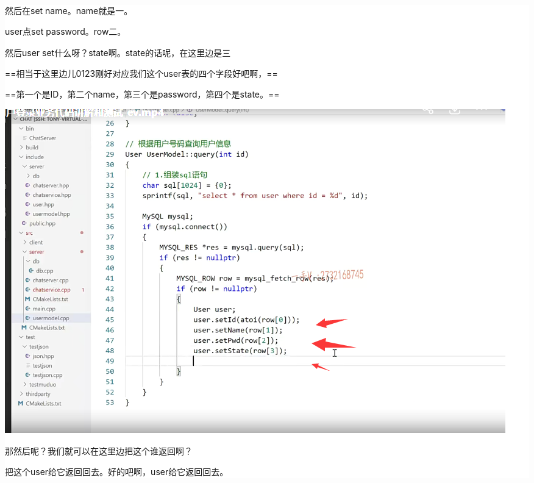 然后在set name。name就是一。

user点set password。row二。

然后user set什么呀？state啊。state的话呢，在这里边是三



==相当于这里边儿0123刚好对应我们这个user表的四个字段好吧啊，==

==第一个是ID，第二个name，第三个是password，第四个是state。==

![image-20230812190531319](image/image-20230812190531319.png)



那然后呢？我们就可以在这里边把这个谁返回啊？

把这个user给它返回回去。好的吧啊，user给它返回回去。
